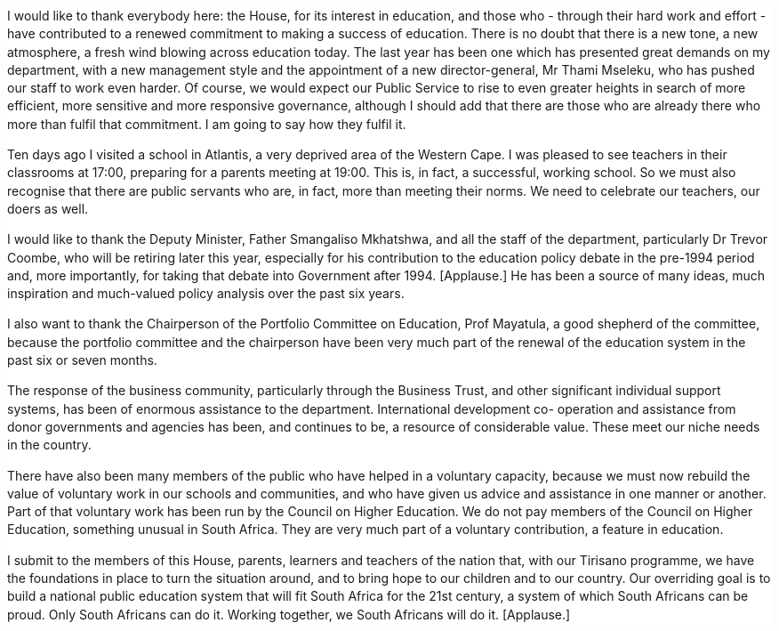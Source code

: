 I would like to thank everybody here: the House, for its interest in
education, and those who - through their hard work and effort - have
contributed to a renewed commitment to making a success of education. There
is no doubt that there is a new tone, a new atmosphere, a fresh wind
blowing across education today. The last year has been one which has
presented great demands on my department, with a new management style and
the appointment of a new director-general, Mr Thami Mseleku, who has pushed
our staff to work even harder. Of course, we would expect our Public
Service to rise to even greater heights in search of more efficient, more
sensitive and more responsive governance, although I should add that there
are those who are already there who more than fulfil that commitment. I am
going to say how they fulfil it.

Ten days ago I visited a school in Atlantis, a very deprived area of the
Western Cape. I was pleased to see teachers in their classrooms at 17:00,
preparing for a parents meeting at 19:00. This is, in fact, a successful,
working school. So we must also recognise that there are public servants
who are, in fact, more than meeting their norms. We need to celebrate our
teachers, our doers as well.

I would like to thank the Deputy Minister, Father Smangaliso Mkhatshwa, and
all the staff of the department, particularly Dr Trevor Coombe, who will be
retiring later this year, especially for his contribution to the education
policy debate in the pre-1994 period and, more importantly, for taking that
debate into Government after 1994. [Applause.] He has been a source of many
ideas, much inspiration and much-valued policy analysis over the past six
years.

I also want to thank the Chairperson of the Portfolio Committee on
Education, Prof Mayatula, a good shepherd of the committee, because the
portfolio committee and the chairperson have been very much part of the
renewal of the education system in the past six or seven months.

The response of the business community, particularly through the Business
Trust, and other significant individual support systems, has been of
enormous assistance to the department. International development co-
operation and assistance from donor governments and agencies has been, and
continues to be, a resource of considerable value. These meet our niche
needs in the country.

There have also been many members of the public who have helped in a
voluntary capacity, because we must now rebuild the value of voluntary work
in our schools and communities, and who have given us advice and assistance
in one manner or another. Part of that voluntary work has been run by the
Council on Higher Education. We do not pay members of the Council on Higher
Education, something unusual in South Africa. They are very much part of a
voluntary contribution, a feature in education.

I submit to the members of this House, parents, learners and teachers of
the nation that, with our Tirisano programme, we have the foundations in
place to turn the situation around, and to bring hope to our children and
to our country. Our overriding goal is to build a national public education
system that will fit South Africa for the 21st century, a system of which
South Africans can be proud. Only South Africans can do it. Working
together, we South Africans will do it. [Applause.]
